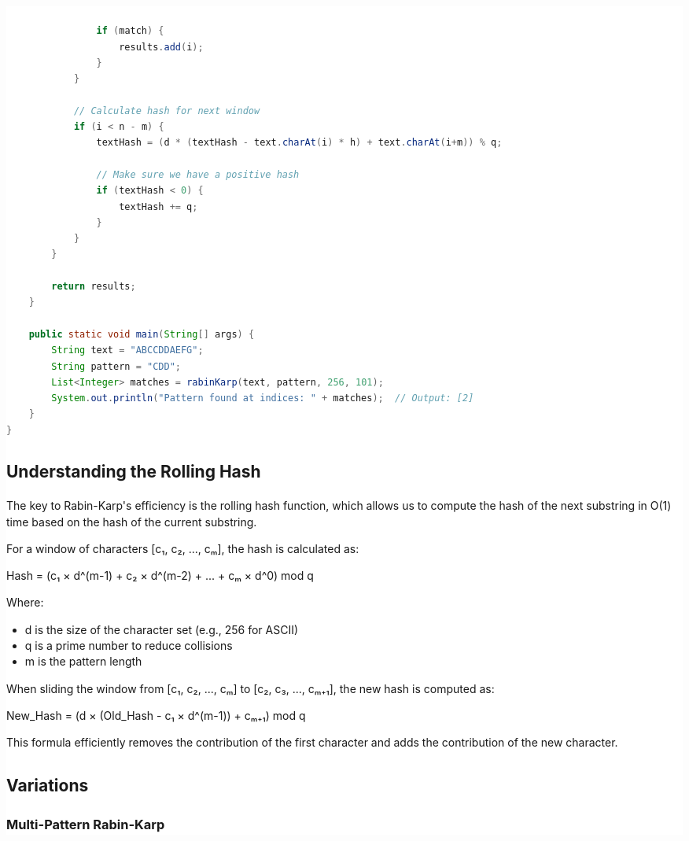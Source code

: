 ```java
                
                if (match) {
                    results.add(i);
                }
            }
            
            // Calculate hash for next window
            if (i < n - m) {
                textHash = (d * (textHash - text.charAt(i) * h) + text.charAt(i+m)) % q;
                
                // Make sure we have a positive hash
                if (textHash < 0) {
                    textHash += q;
                }
            }
        }
        
        return results;
    }
    
    public static void main(String[] args) {
        String text = "ABCCDDAEFG";
        String pattern = "CDD";
        List<Integer> matches = rabinKarp(text, pattern, 256, 101);
        System.out.println("Pattern found at indices: " + matches);  // Output: [2]
    }
}
```

## Understanding the Rolling Hash

The key to Rabin-Karp's efficiency is the rolling hash function, which allows us to compute the hash of the next substring in O(1) time based on the hash of the current substring.

For a window of characters [c₁, c₂, ..., cₘ], the hash is calculated as:

Hash = (c₁ × d^(m-1) + c₂ × d^(m-2) + ... + cₘ × d^0) mod q

Where:
- d is the size of the character set (e.g., 256 for ASCII)
- q is a prime number to reduce collisions
- m is the pattern length

When sliding the window from [c₁, c₂, ..., cₘ] to [c₂, c₃, ..., cₘ₊₁], the new hash is computed as:

New_Hash = (d × (Old_Hash - c₁ × d^(m-1)) + cₘ₊₁) mod q

This formula efficiently removes the contribution of the first character and adds the contribution of the new character.

## Variations

### Multi-Pattern Rabin-Karp

